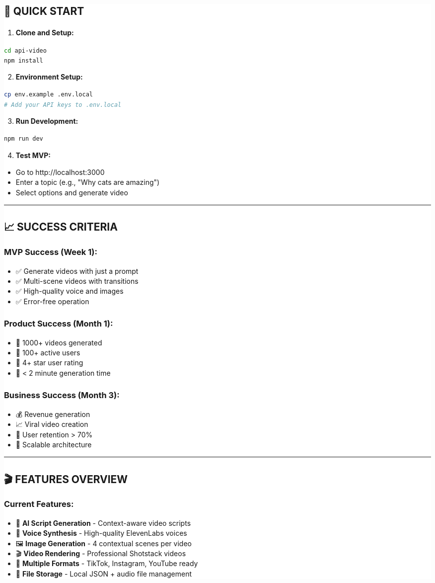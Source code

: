 
## 🚀 **QUICK START**

1. **Clone and Setup:**
```bash
cd api-video
npm install
```

2. **Environment Setup:**
```bash
cp env.example .env.local
# Add your API keys to .env.local
```

3. **Run Development:**
```bash
npm run dev
```

4. **Test MVP:**
- Go to http://localhost:3000
- Enter a topic (e.g., "Why cats are amazing")
- Select options and generate video

---

## 📈 **SUCCESS CRITERIA**

### **MVP Success (Week 1):**
- ✅ Generate videos with just a prompt
- ✅ Multi-scene videos with transitions
- ✅ High-quality voice and images
- ✅ Error-free operation

### **Product Success (Month 1):**
- 🎯 1000+ videos generated
- 🎯 100+ active users
- 🎯 4+ star user rating
- 🎯 < 2 minute generation time

### **Business Success (Month 3):**
- 💰 Revenue generation
- 📈 Viral video creation
- 🎯 User retention > 70%
- 🚀 Scalable architecture

---

## 🎬 **FEATURES OVERVIEW**

### **Current Features:**
- 🤖 **AI Script Generation** - Context-aware video scripts
- 🎤 **Voice Synthesis** - High-quality ElevenLabs voices
- 🖼️ **Image Generation** - 4 contextual scenes per video
- 🎬 **Video Rendering** - Professional Shotstack videos
- 📱 **Multiple Formats** - TikTok, Instagram, YouTube ready
- 💾 **File Storage** - Local JSON + audio file management
